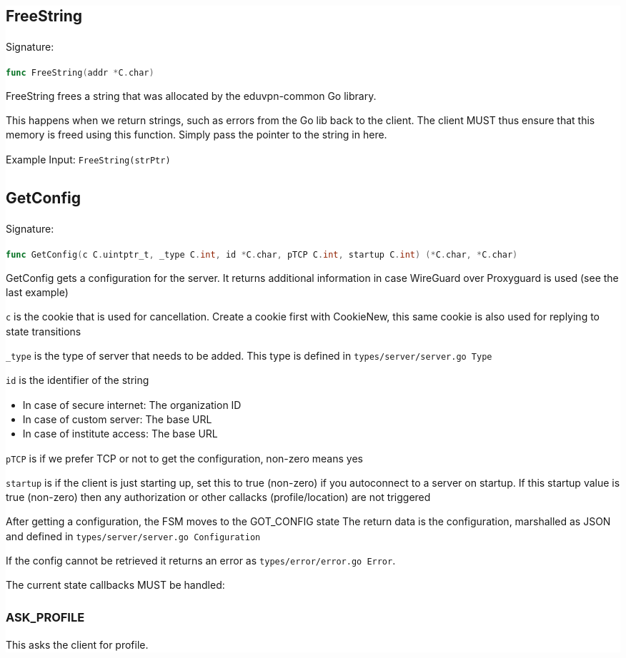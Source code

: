 ## FreeString
Signature:
 ```go
func FreeString(addr *C.char)
```
FreeString frees a string that was allocated by the eduvpn-common Go
library.

This happens when we return strings, such as errors from the Go lib back to
the client. The client MUST thus ensure that this memory is freed using this
function. Simply pass the pointer to the string in here.

Example Input: ```FreeString(strPtr)```

## GetConfig
Signature:
 ```go
func GetConfig(c C.uintptr_t, _type C.int, id *C.char, pTCP C.int, startup C.int) (*C.char, *C.char)
```
GetConfig gets a configuration for the server. It returns additional
information in case WireGuard over Proxyguard is used (see the last example)

`c` is the cookie that is used for cancellation. Create a cookie first with
CookieNew, this same cookie is also used for replying to state transitions

`_type` is the type of server that needs to be added. This type is defined
in `types/server/server.go Type`

`id` is the identifier of the string

  - In case of secure internet: The organization ID
  - In case of custom server: The base URL
  - In case of institute access: The base URL

`pTCP` is if we prefer TCP or not to get the configuration, non-zero means
yes

`startup` is if the client is just starting up, set this to true (non-zero)
if you autoconnect to a server on startup. If this startup value is true
(non-zero) then any authorization or other callacks (profile/location) are
not triggered

After getting a configuration, the FSM moves to the GOT_CONFIG state
The return data is the configuration, marshalled as JSON and defined in
`types/server/server.go Configuration`

If the config cannot be retrieved it returns an error as
`types/error/error.go Error`.

The current state callbacks MUST be handled:

### ASK_PROFILE

This asks the client for profile.
